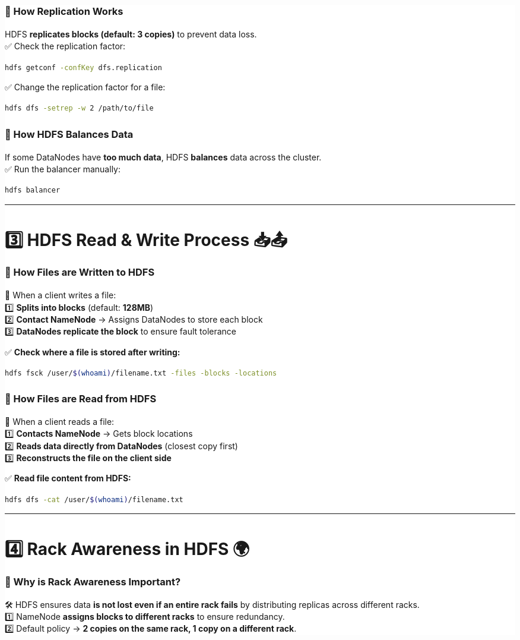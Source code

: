 ### **🔹 How Replication Works**
HDFS **replicates blocks (default: 3 copies)** to prevent data loss.  
✅ Check the replication factor:  
```bash
hdfs getconf -confKey dfs.replication
```
✅ Change the replication factor for a file:  
```bash
hdfs dfs -setrep -w 2 /path/to/file
```

### **🔹 How HDFS Balances Data**
If some DataNodes have **too much data**, HDFS **balances** data across the cluster.  
✅ Run the balancer manually:  
```bash
hdfs balancer
```

---

# 3️⃣ **HDFS Read & Write Process** 📥📤  

### **🔹 How Files are Written to HDFS**
📌 When a client writes a file:  
1️⃣ **Splits into blocks** (default: **128MB**)  
2️⃣ **Contact NameNode** → Assigns DataNodes to store each block  
3️⃣ **DataNodes replicate the block** to ensure fault tolerance  

✅ **Check where a file is stored after writing:**  
```bash
hdfs fsck /user/$(whoami)/filename.txt -files -blocks -locations
```

### **🔹 How Files are Read from HDFS**
📌 When a client reads a file:  
1️⃣ **Contacts NameNode** → Gets block locations  
2️⃣ **Reads data directly from DataNodes** (closest copy first)  
3️⃣ **Reconstructs the file on the client side**  

✅ **Read file content from HDFS:**  
```bash
hdfs dfs -cat /user/$(whoami)/filename.txt
```

---

# 4️⃣ **Rack Awareness in HDFS** 🌍  

### **🔹 Why is Rack Awareness Important?**
🛠️ HDFS ensures data **is not lost even if an entire rack fails** by distributing replicas across different racks.  
1️⃣ NameNode **assigns blocks to different racks** to ensure redundancy.  
2️⃣ Default policy → **2 copies on the same rack, 1 copy on a different rack**.  
